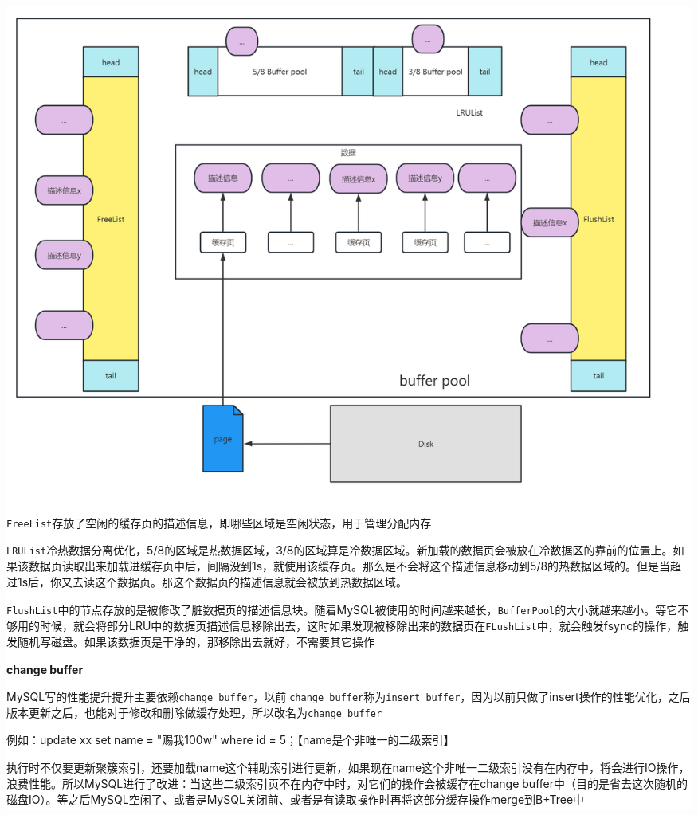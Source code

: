 <img src="/img/dba/innodb_buffer_pool.png" alt="innodb_buffer_pool" style="zoom:80%;" />

`FreeList`存放了空闲的缓存页的描述信息，即哪些区域是空闲状态，用于管理分配内存



`LRUList`冷热数据分离优化，5/8的区域是热数据区域，3/8的区域算是冷数据区域。新加载的数据页会被放在冷数据区的靠前的位置上。如果该数据页读取出来加载进缓存页中后，间隔没到1s，就使用该缓存页。那么是不会将这个描述信息移动到5/8的热数据区域的。但是当超过1s后，你又去读这个数据页。那这个数据页的描述信息就会被放到热数据区域。



`FlushList`中的节点存放的是被修改了脏数据页的描述信息块。随着MySQL被使用的时间越来越长，`BufferPool`的大小就越来越小。等它不够用的时候，就会将部分LRU中的数据页描述信息移除出去，这时如果发现被移除出来的数据页在`FLushList`中，就会触发fsync的操作，触发随机写磁盘。如果该数据页是干净的，那移除出去就好，不需要其它操作



**change buffer**

MySQL写的性能提升提升主要依赖`change buffer`，以前 `change buffer`称为`insert buffer`，因为以前只做了insert操作的性能优化，之后版本更新之后，也能对于修改和删除做缓存处理，所以改名为`change buffer`

例如：update xx set name = "赐我100w" where id = 5；【name是个非唯一的二级索引】

执行时不仅要更新聚簇索引，还要加载name这个辅助索引进行更新，如果现在name这个非唯一二级索引没有在内存中，将会进行IO操作，浪费性能。所以MySQL进行了改进：当这些二级索引页不在内存中时，对它们的操作会被缓存在change buffer中（目的是省去这次随机的磁盘IO）。等之后MySQL空闲了、或者是MySQL关闭前、或者是有读取操作时再将这部分缓存操作merge到B+Tree中
